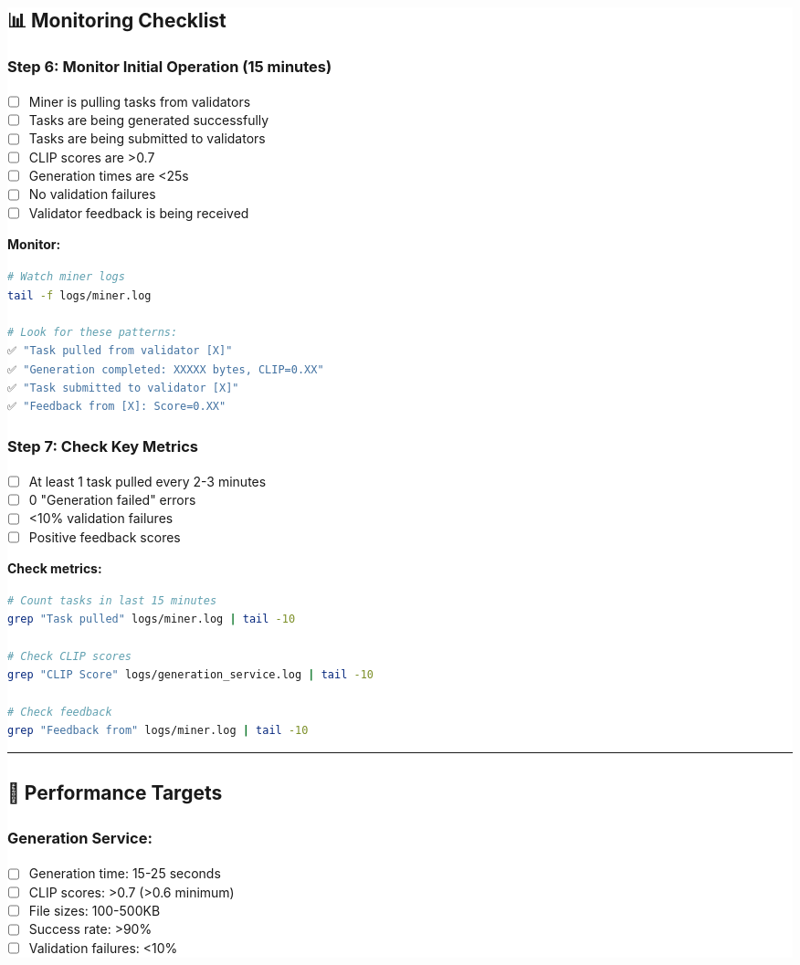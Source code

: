 
## 📊 Monitoring Checklist

### **Step 6: Monitor Initial Operation (15 minutes)**

- [ ] Miner is pulling tasks from validators
- [ ] Tasks are being generated successfully
- [ ] Tasks are being submitted to validators
- [ ] CLIP scores are >0.7
- [ ] Generation times are <25s
- [ ] No validation failures
- [ ] Validator feedback is being received

**Monitor:**
```bash
# Watch miner logs
tail -f logs/miner.log

# Look for these patterns:
✅ "Task pulled from validator [X]"
✅ "Generation completed: XXXXX bytes, CLIP=0.XX"
✅ "Task submitted to validator [X]"
✅ "Feedback from [X]: Score=0.XX"
```

### **Step 7: Check Key Metrics**

- [ ] At least 1 task pulled every 2-3 minutes
- [ ] 0 "Generation failed" errors
- [ ] <10% validation failures
- [ ] Positive feedback scores

**Check metrics:**
```bash
# Count tasks in last 15 minutes
grep "Task pulled" logs/miner.log | tail -10

# Check CLIP scores
grep "CLIP Score" logs/generation_service.log | tail -10

# Check feedback
grep "Feedback from" logs/miner.log | tail -10
```

---

## 🎯 Performance Targets

### **Generation Service:**

- [ ] Generation time: 15-25 seconds
- [ ] CLIP scores: >0.7 (>0.6 minimum)
- [ ] File sizes: 100-500KB
- [ ] Success rate: >90%
- [ ] Validation failures: <10%
